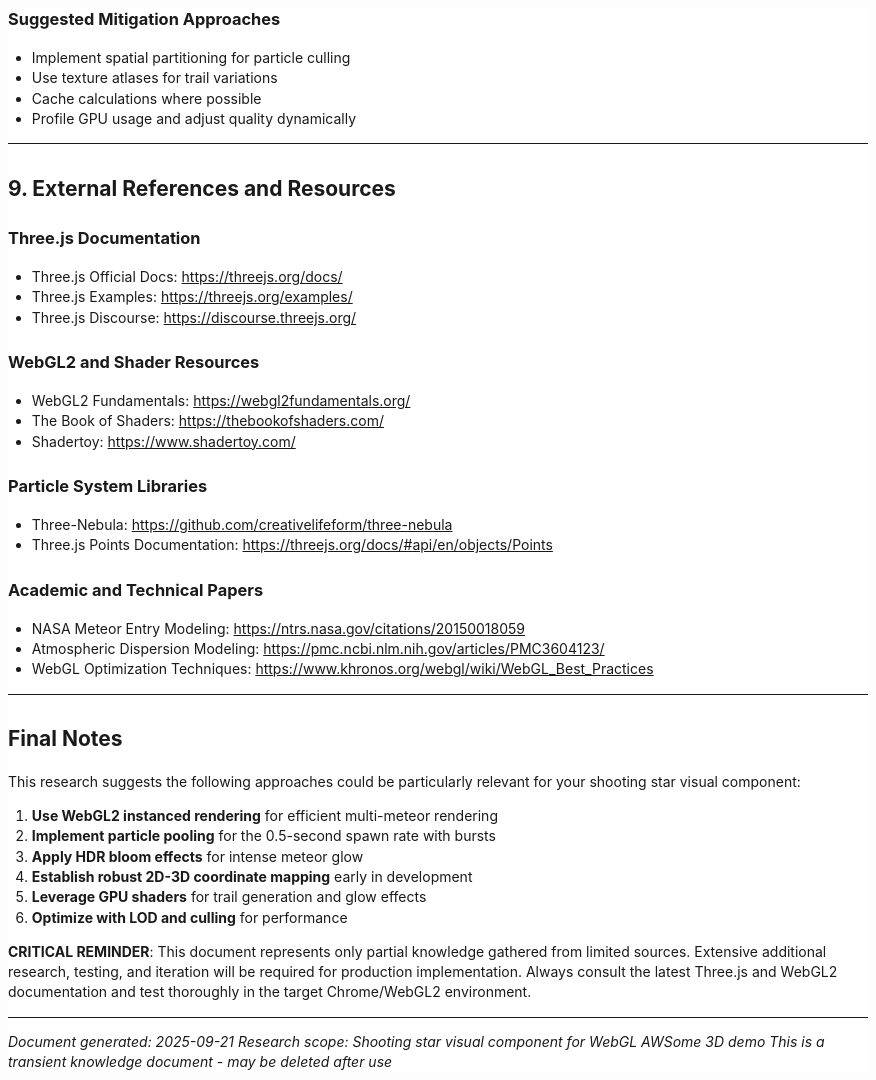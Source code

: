 ### Suggested Mitigation Approaches
- Implement spatial partitioning for particle culling
- Use texture atlases for trail variations
- Cache calculations where possible
- Profile GPU usage and adjust quality dynamically

---

## 9. External References and Resources

### Three.js Documentation
- Three.js Official Docs: https://threejs.org/docs/
- Three.js Examples: https://threejs.org/examples/
- Three.js Discourse: https://discourse.threejs.org/

### WebGL2 and Shader Resources
- WebGL2 Fundamentals: https://webgl2fundamentals.org/
- The Book of Shaders: https://thebookofshaders.com/
- Shadertoy: https://www.shadertoy.com/

### Particle System Libraries
- Three-Nebula: https://github.com/creativelifeform/three-nebula
- Three.js Points Documentation: https://threejs.org/docs/#api/en/objects/Points

### Academic and Technical Papers
- NASA Meteor Entry Modeling: https://ntrs.nasa.gov/citations/20150018059
- Atmospheric Dispersion Modeling: https://pmc.ncbi.nlm.nih.gov/articles/PMC3604123/
- WebGL Optimization Techniques: https://www.khronos.org/webgl/wiki/WebGL_Best_Practices

---

## Final Notes

This research suggests the following approaches could be particularly relevant for your shooting star visual component:

1. **Use WebGL2 instanced rendering** for efficient multi-meteor rendering
2. **Implement particle pooling** for the 0.5-second spawn rate with bursts
3. **Apply HDR bloom effects** for intense meteor glow
4. **Establish robust 2D-3D coordinate mapping** early in development
5. **Leverage GPU shaders** for trail generation and glow effects
6. **Optimize with LOD and culling** for performance

**CRITICAL REMINDER**: This document represents only partial knowledge gathered from limited sources. Extensive additional research, testing, and iteration will be required for production implementation. Always consult the latest Three.js and WebGL2 documentation and test thoroughly in the target Chrome/WebGL2 environment.

---

*Document generated: 2025-09-21*
*Research scope: Shooting star visual component for WebGL AWSome 3D demo*
*This is a transient knowledge document - may be deleted after use*